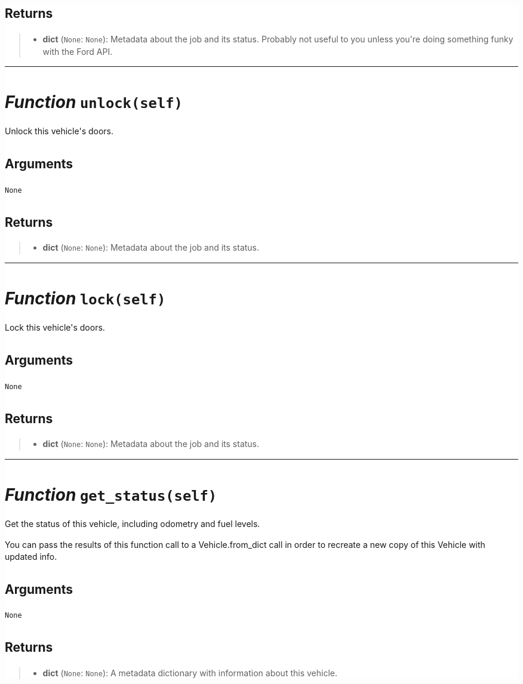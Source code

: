## Returns
> - **dict** (`None`: `None`): Metadata about the job and its status. Probably not useful
        to you unless you're doing something funky with the Ford API.


-----
# *Function* `unlock(self)`


Unlock this vehicle's doors.

## Arguments
    None

## Returns
> - **dict** (`None`: `None`): Metadata about the job and its status.


-----
# *Function* `lock(self)`


Lock this vehicle's doors.

## Arguments
    None

## Returns
> - **dict** (`None`: `None`): Metadata about the job and its status.


-----
# *Function* `get_status(self)`


Get the status of this vehicle, including odometry and fuel levels.

You can pass the results of this function call to a Vehicle.from_dict call in order to recreate a new copy of this Vehicle with updated info.

## Arguments
    None

## Returns
> - **dict** (`None`: `None`): A metadata dictionary with information about this vehicle.

